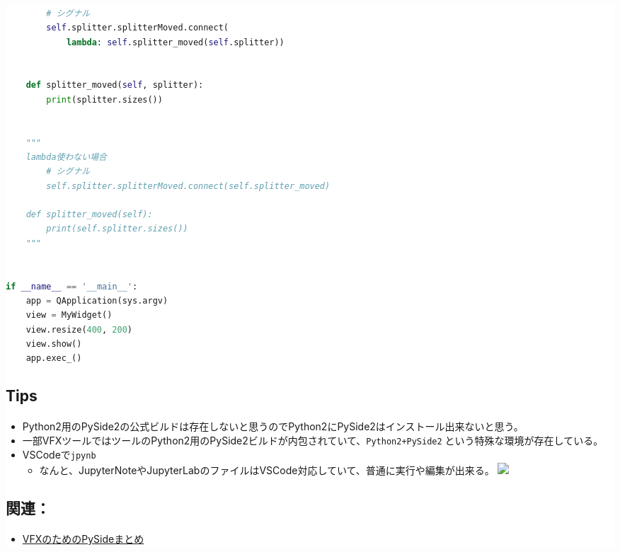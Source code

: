 ```Python
        # シグナル
        self.splitter.splitterMoved.connect(
            lambda: self.splitter_moved(self.splitter))


    def splitter_moved(self, splitter):
        print(splitter.sizes())


    """ 
    lambda使わない場合
        # シグナル
        self.splitter.splitterMoved.connect(self.splitter_moved)

    def splitter_moved(self):
        print(self.splitter.sizes())
    """


if __name__ == '__main__':
    app = QApplication(sys.argv)
    view = MyWidget()
    view.resize(400, 200)
    view.show()
    app.exec_()
```


## Tips
- Python2用のPySide2の公式ビルドは存在しないと思うのでPython2にPySide2はインストール出来ないと思う。
- 一部VFXツールではツールのPython2用のPySide2ビルドが内包されていて、`Python2+PySide2` という特殊な環境が存在している。
- VSCodeで`jpynb`
    - なんと、JupyterNoteやJupyterLabのファイルはVSCode対応していて、普通に実行や編集が出来る。
    ![](https://i.gyazo.com/bf46de0ea8c982e7642c9c771e0a4358.png)

## 関連：
- [VFXのためのPySideまとめ](https://yamagishi-2bit.blogspot.com/2021/09/pyside.html)